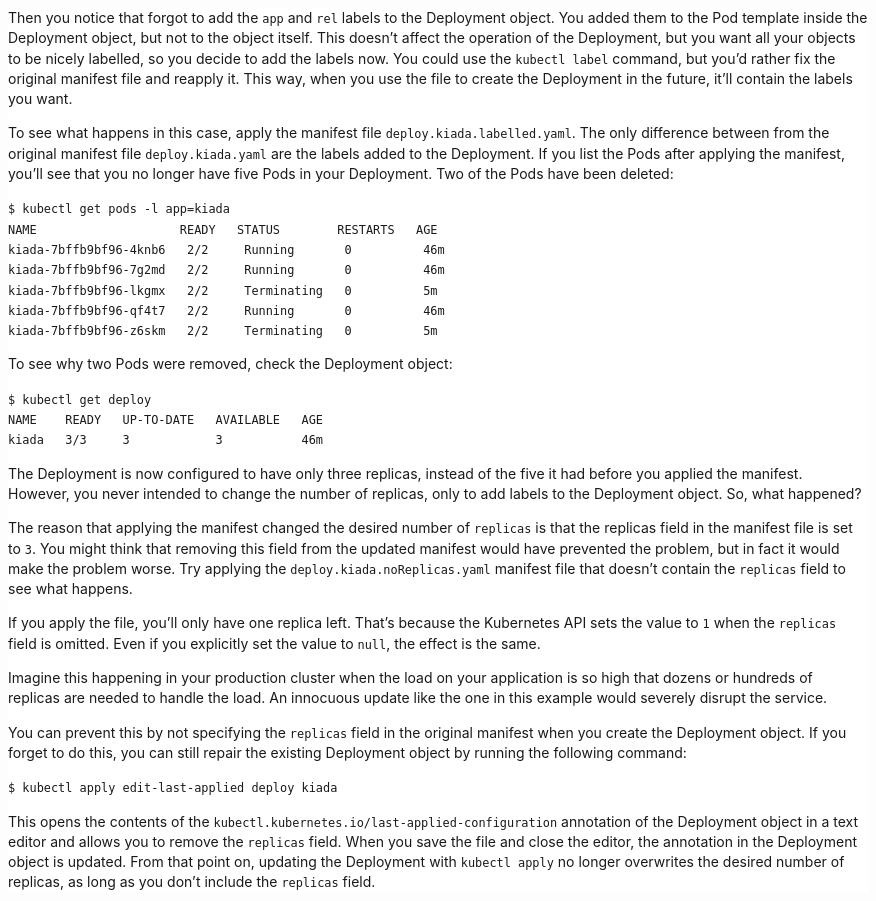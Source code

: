 Then you notice that forgot to add the `app` and `rel` labels to the Deployment object. You added them to the Pod template inside the Deployment object, but not to the object itself. This doesn’t affect the operation of the Deployment, but you want all your objects to be nicely labelled, so you decide to add the labels now. You could use the `kubectl label` command, but you’d rather fix the original manifest file and reapply it. This way, when you use the file to create the Deployment in the future, it’ll contain the labels you want.

To see what happens in this case, apply the manifest file `deploy.kiada.labelled.yaml`. The only difference between from the original manifest file `deploy.kiada.yaml` are the labels added to the Deployment. If you list the Pods after applying the manifest, you’ll see that you no longer have five Pods in your Deployment. Two of the Pods have been deleted:

```shell
$ kubectl get pods -l app=kiada
NAME                    READY   STATUS        RESTARTS   AGE
kiada-7bffb9bf96-4knb6   2/2     Running       0          46m
kiada-7bffb9bf96-7g2md   2/2     Running       0          46m
kiada-7bffb9bf96-lkgmx   2/2     Terminating   0          5m
kiada-7bffb9bf96-qf4t7   2/2     Running       0          46m
kiada-7bffb9bf96-z6skm   2/2     Terminating   0          5m
```

To see why two Pods were removed, check the Deployment object:

```shell
$ kubectl get deploy
NAME    READY   UP-TO-DATE   AVAILABLE   AGE
kiada   3/3     3            3           46m
```

The Deployment is now configured to have only three replicas, instead of the five it had before you applied the manifest. However, you never intended to change the number of replicas, only to add labels to the Deployment object. So, what happened?

The reason that applying the manifest changed the desired number of `replicas` is that the replicas field in the manifest file is set to `3`. You might think that removing this field from the updated manifest would have prevented the problem, but in fact it would make the problem worse. Try applying the `deploy.kiada.noReplicas.yaml` manifest file that doesn’t contain the `replicas` field to see what happens.

If you apply the file, you’ll only have one replica left. That’s because the Kubernetes API sets the value to `1` when the `replicas` field is omitted. Even if you explicitly set the value to `null`, the effect is the same.

Imagine this happening in your production cluster when the load on your application is so high that dozens or hundreds of replicas are needed to handle the load. An innocuous update like the one in this example would severely disrupt the service.

You can prevent this by not specifying the `replicas` field in the original manifest when you create the Deployment object. If you forget to do this, you can still repair the existing Deployment object by running the following command:

```shell
$ kubectl apply edit-last-applied deploy kiada
```

This opens the contents of the `kubectl.kubernetes.io/last-applied-configuration` annotation of the Deployment object in a text editor and allows you to remove the `replicas` field. When you save the file and close the editor, the annotation in the Deployment object is updated. From that point on, updating the Deployment with `kubectl apply` no longer overwrites the desired number of replicas, as long as you don’t include the `replicas` field.
